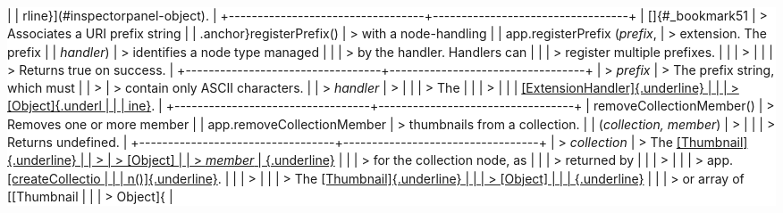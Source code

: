 | | rline}](#inspectorpanel-object). |
+----------------------------------+----------------------------------+
| []{#\_bookmark51 | > Associates a URI prefix string |
| .anchor}registerPrefix() | > with a node-handling |
| app.registerPrefix (_prefix_, | > extension. The prefix |
| _handler_) | > identifies a node type managed |
| | > by the handler. Handlers can |
| | > register multiple prefixes. |
| | > |
| | > Returns true on success. |
+----------------------------------+----------------------------------+
| > _prefix_ | > The prefix string, which must |
| > | > contain only ASCII characters. |
| > _handler_ | > |
| | > The |
| | > |
| | [[ExtensionHandler]{.underline} |
| | > [Object]{.underl |
| | ine}](#extensionhandler-object). |
+----------------------------------+----------------------------------+
| removeCollectionMember() | > Removes one or more member |
| app.removeCollectionMember | > thumbnails from a collection. |
| (_collection, member_) | > |
| | > Returns undefined. |
+----------------------------------+----------------------------------+
| > _collection_ | > The [[Thumbnail]{.underline} |
| > | > [Object] |
| > _member_ | {.underline}](#thumbnail-object) |
| | > for the collection node, as |
| | > returned by |
| | > |
| | > app.[[createCollectio |
| | n()]{.underline}](#_bookmark40). |
| | > |
| | > The [[Thumbnail]{.underline} |
| | > [Object] |
| | {.underline}](#thumbnail-object) |
| | > or array of [[Thumbnail |
| | > Object]{ |